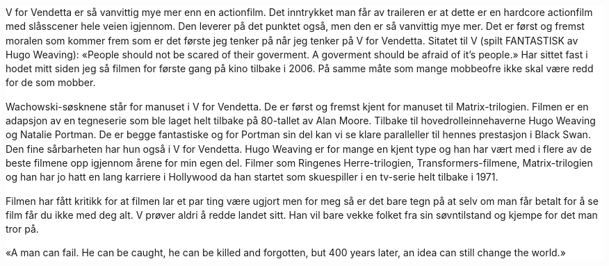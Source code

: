 V for Vendetta er så vanvittig mye mer enn en actionfilm. Det inntrykket man får av traileren er at dette er en hardcore actionfilm med slåsscener hele veien igjennom. Den leverer på det punktet også, men den er så vanvittig mye mer. Det er først og fremst moralen som kommer frem som er det første jeg tenker på når jeg tenker på V for Vendetta. Sitatet til V (spilt FANTASTISK av Hugo Weaving): &laquo;People should not be scared of their goverment. A goverment should be afraid of it&#8217;s people.&raquo; Har sittet fast i hodet mitt siden jeg så filmen for første gang på kino tilbake i 2006. På samme måte som mange mobbeofre ikke skal være redd for de som mobber.

Wachowski-søsknene står for manuset i V for Vendetta. De er først og fremst kjent for manuset til Matrix-trilogien. Filmen er en adapsjon av en tegneserie som ble laget helt tilbake på 80-tallet av Alan Moore. Tilbake til hovedrolleinnehaverne Hugo Weaving og Natalie Portman. De er begge fantastiske og for Portman sin del kan vi se klare paralleller til hennes prestasjon i Black Swan. Den fine sårbarheten har hun også i V for Vendetta. Hugo Weaving er for mange en kjent type og han har vært med i flere av de beste filmene opp igjennom årene for min egen del. Filmer som Ringenes Herre-trilogien, Transformers-filmene, Matrix-trilogien og han har jo hatt en lang karriere i Hollywood da han startet som skuespiller i en tv-serie helt tilbake i 1971.

Filmen har fått kritikk for at filmen lar et par ting være ugjort men for meg så er det bare tegn på at selv om man får betalt for å se film får du ikke med deg alt. V prøver aldri å redde landet sitt. Han vil bare vekke folket fra sin søvntilstand og kjempe for det man tror på.

«A man can fail. He can be caught, he can be killed and forgotten, but 400 years later, an idea can still change the world.»